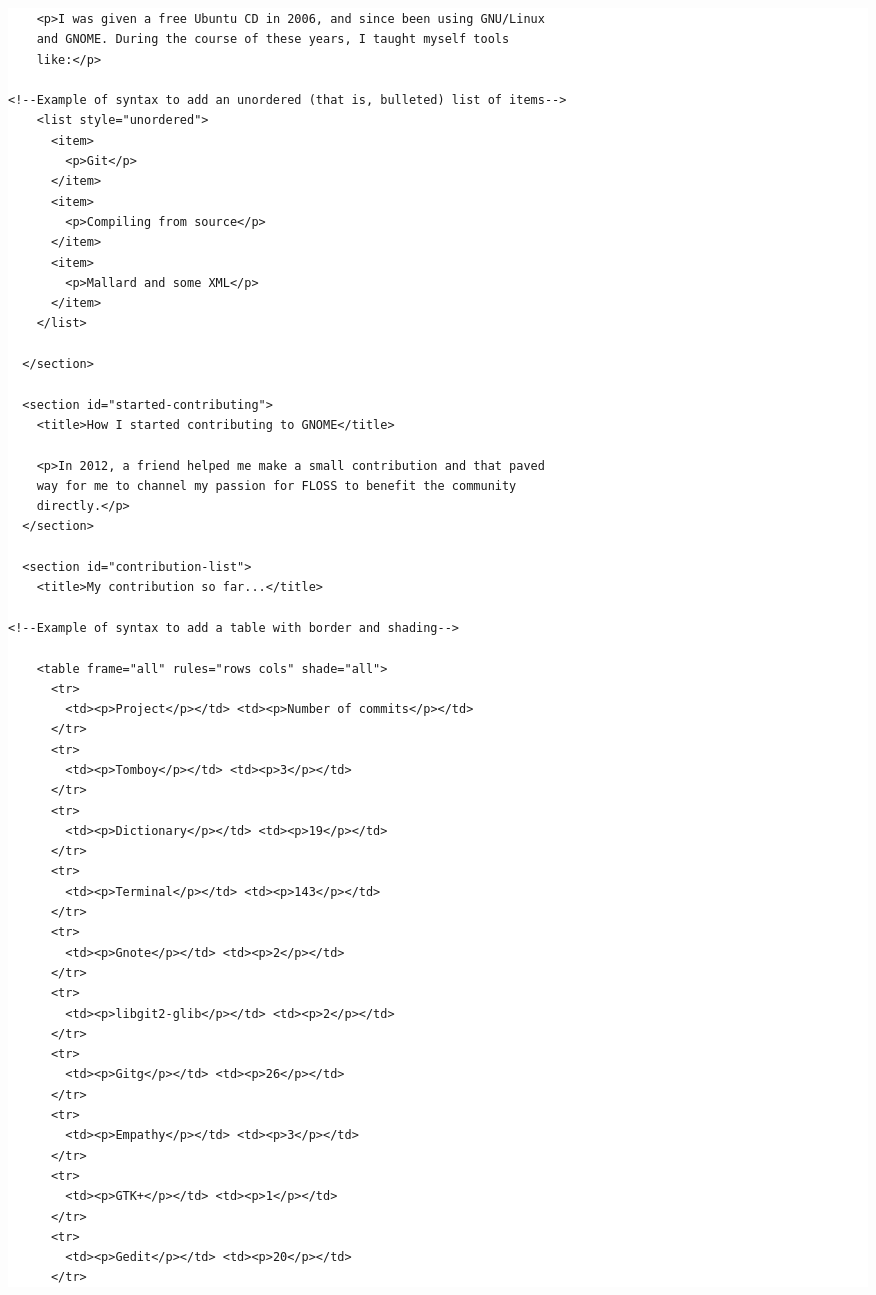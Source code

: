 ```
    <p>I was given a free Ubuntu CD in 2006, and since been using GNU/Linux
    and GNOME. During the course of these years, I taught myself tools
    like:</p>

<!--Example of syntax to add an unordered (that is, bulleted) list of items-->
    <list style="unordered">
      <item>
        <p>Git</p>
      </item>
      <item>
        <p>Compiling from source</p>
      </item>
      <item>
        <p>Mallard and some XML</p>
      </item>
    </list>

  </section>

  <section id="started-contributing">
    <title>How I started contributing to GNOME</title>

    <p>In 2012, a friend helped me make a small contribution and that paved
    way for me to channel my passion for FLOSS to benefit the community
    directly.</p>
  </section>

  <section id="contribution-list">
    <title>My contribution so far...</title>

<!--Example of syntax to add a table with border and shading-->

    <table frame="all" rules="rows cols" shade="all">
      <tr>
        <td><p>Project</p></td> <td><p>Number of commits</p></td>
      </tr>
      <tr>
        <td><p>Tomboy</p></td> <td><p>3</p></td>
      </tr>
      <tr>
        <td><p>Dictionary</p></td> <td><p>19</p></td>
      </tr>
      <tr>
        <td><p>Terminal</p></td> <td><p>143</p></td>
      </tr>
      <tr>
        <td><p>Gnote</p></td> <td><p>2</p></td>
      </tr>
      <tr>
        <td><p>libgit2-glib</p></td> <td><p>2</p></td>
      </tr>
      <tr>
        <td><p>Gitg</p></td> <td><p>26</p></td>
      </tr>
      <tr>
        <td><p>Empathy</p></td> <td><p>3</p></td>
      </tr>
      <tr>
        <td><p>GTK+</p></td> <td><p>1</p></td>
      </tr>
      <tr>
        <td><p>Gedit</p></td> <td><p>20</p></td>
      </tr>
```
